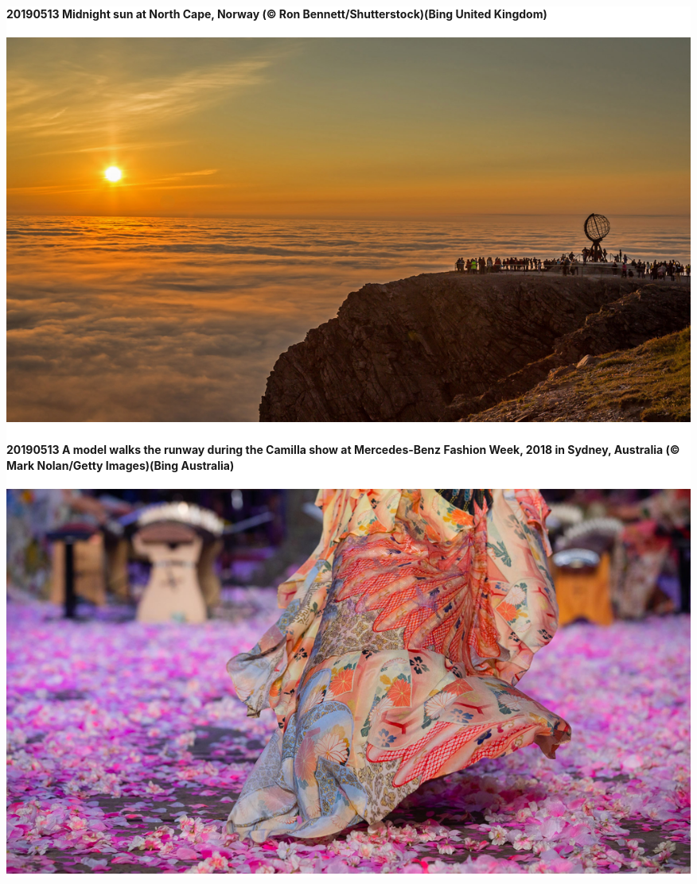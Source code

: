 #### 20190513 Midnight sun at North Cape, Norway (© Ron Bennett/Shutterstock)(Bing United Kingdom)

![](20190513_NordkappSun_1920x1080.jpg)

#### 20190513 A model walks the runway during the Camilla show at Mercedes-Benz Fashion Week, 2018 in Sydney, Australia (© Mark Nolan/Getty Images)(Bing Australia)

![](20190513_FashionWeek2018_1920x1080.jpg)
